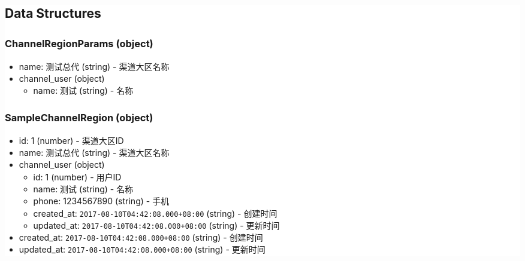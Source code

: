 ## Data Structures
### ChannelRegionParams (object)
+ name: 测试总代 (string) - 渠道大区名称
+ channel_user (object)
    + name: 测试 (string) - 名称
### SampleChannelRegion (object)
+ id: 1 (number) - 渠道大区ID
+ name: 测试总代 (string) - 渠道大区名称
+ channel_user (object)
    + id: 1 (number) - 用户ID
    + name: 测试 (string) - 名称
    + phone: 1234567890 (string) - 手机
    + created_at: `2017-08-10T04:42:08.000+08:00` (string) - 创建时间
    + updated_at: `2017-08-10T04:42:08.000+08:00` (string) - 更新时间
+ created_at: `2017-08-10T04:42:08.000+08:00` (string) - 创建时间
+ updated_at: `2017-08-10T04:42:08.000+08:00` (string) - 更新时间
